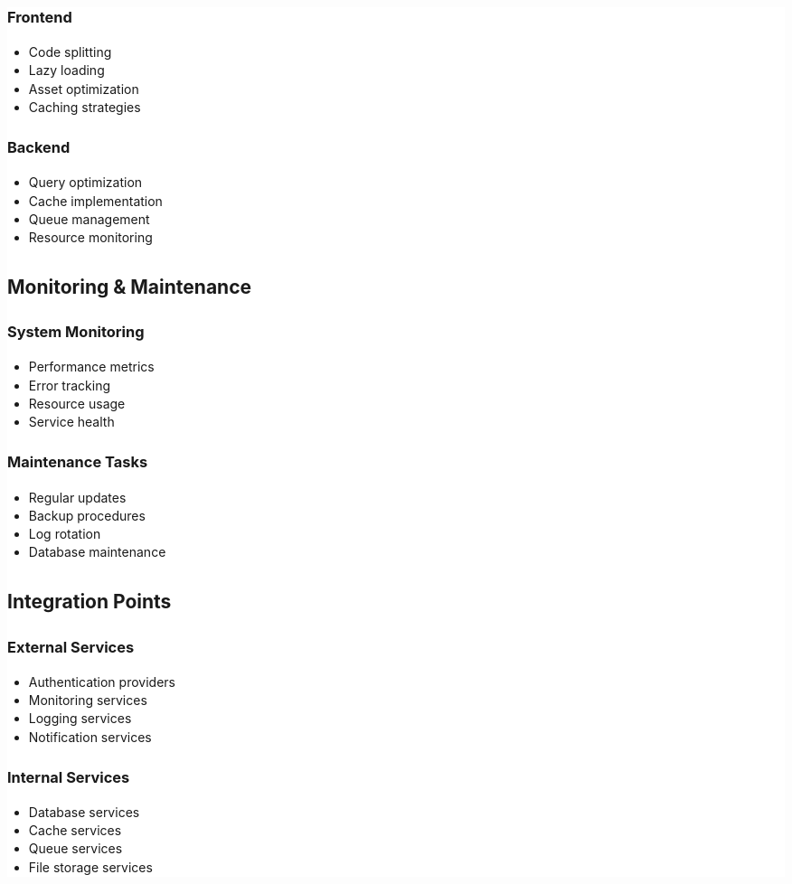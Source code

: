### Frontend
- Code splitting
- Lazy loading
- Asset optimization
- Caching strategies

### Backend
- Query optimization
- Cache implementation
- Queue management
- Resource monitoring

## Monitoring & Maintenance

### System Monitoring
- Performance metrics
- Error tracking
- Resource usage
- Service health

### Maintenance Tasks
- Regular updates
- Backup procedures
- Log rotation
- Database maintenance

## Integration Points

### External Services
- Authentication providers
- Monitoring services
- Logging services
- Notification services

### Internal Services
- Database services
- Cache services
- Queue services
- File storage services 